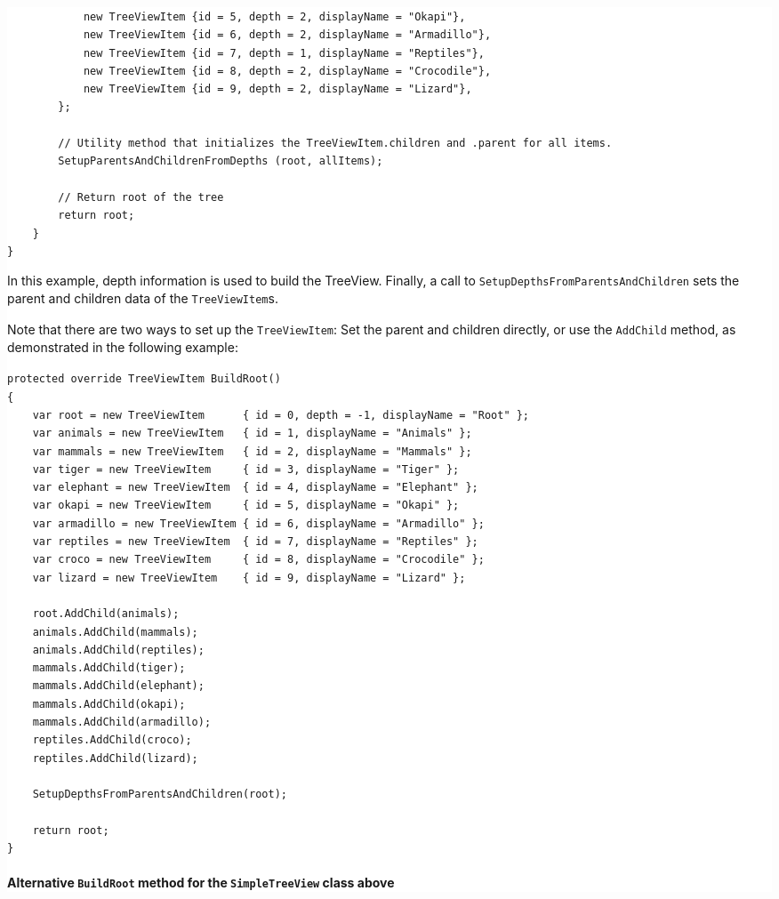 ```
			new TreeViewItem {id = 5, depth = 2, displayName = "Okapi"},
			new TreeViewItem {id = 6, depth = 2, displayName = "Armadillo"},
			new TreeViewItem {id = 7, depth = 1, displayName = "Reptiles"},
			new TreeViewItem {id = 8, depth = 2, displayName = "Crocodile"},
			new TreeViewItem {id = 9, depth = 2, displayName = "Lizard"},
		};
			
		// Utility method that initializes the TreeViewItem.children and .parent for all items.
		SetupParentsAndChildrenFromDepths (root, allItems);
			
		// Return root of the tree
		return root;
	}
}
```

In this example, depth information is used to build the TreeView. Finally, a call to `SetupDepthsFromParentsAndChildren` sets the parent and children data of the `TreeViewItem`s.

Note that there are two ways to set up the `TreeViewItem`: Set the parent and children directly, or use the `AddChild` method, as demonstrated in the following example:

```
protected override TreeViewItem BuildRoot()
{
	var root = new TreeViewItem      { id = 0, depth = -1, displayName = "Root" };
	var animals = new TreeViewItem   { id = 1, displayName = "Animals" };
	var mammals = new TreeViewItem   { id = 2, displayName = "Mammals" };
	var tiger = new TreeViewItem     { id = 3, displayName = "Tiger" };
	var elephant = new TreeViewItem  { id = 4, displayName = "Elephant" };
	var okapi = new TreeViewItem     { id = 5, displayName = "Okapi" };
	var armadillo = new TreeViewItem { id = 6, displayName = "Armadillo" };
	var reptiles = new TreeViewItem  { id = 7, displayName = "Reptiles" };
	var croco = new TreeViewItem     { id = 8, displayName = "Crocodile" };
	var lizard = new TreeViewItem    { id = 9, displayName = "Lizard" };

	root.AddChild(animals);
	animals.AddChild(mammals);
	animals.AddChild(reptiles);
	mammals.AddChild(tiger);
	mammals.AddChild(elephant);
	mammals.AddChild(okapi);
	mammals.AddChild(armadillo);
	reptiles.AddChild(croco);
	reptiles.AddChild(lizard);

	SetupDepthsFromParentsAndChildren(root);

	return root;
}
```

#### Alternative `BuildRoot` method for the `SimpleTreeView` class above
